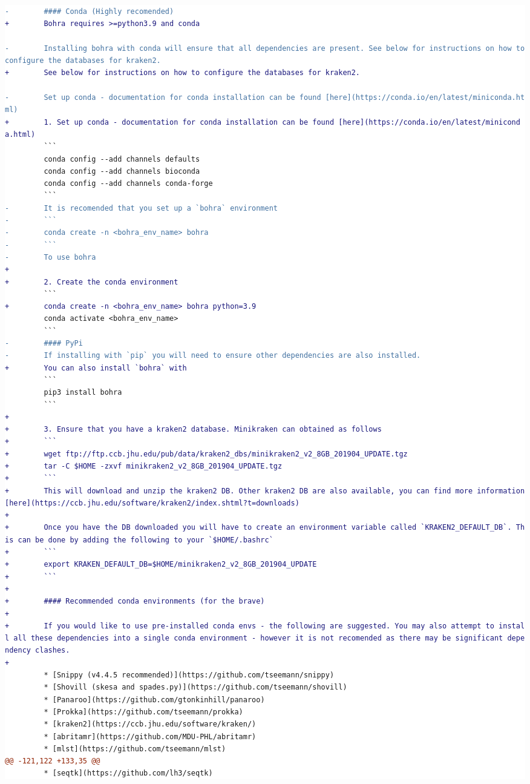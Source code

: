 ```diff
-        #### Conda (Highly recomended)
+        Bohra requires >=python3.9 and conda
         
-        Installing bohra with conda will ensure that all dependencies are present. See below for instructions on how to configure the databases for kraken2.
+        See below for instructions on how to configure the databases for kraken2.
         
-        Set up conda - documentation for conda installation can be found [here](https://conda.io/en/latest/miniconda.html)
+        1. Set up conda - documentation for conda installation can be found [here](https://conda.io/en/latest/miniconda.html)
         ```
         conda config --add channels defaults
         conda config --add channels bioconda
         conda config --add channels conda-forge
         ```
-        It is recomended that you set up a `bohra` environment
-        ```
-        conda create -n <bohra_env_name> bohra
-        ```
-        To use bohra
+        
+        2. Create the conda environment
         ```
+        conda create -n <bohra_env_name> bohra python=3.9
         conda activate <bohra_env_name>
         ```
-        #### PyPi
-        If installing with `pip` you will need to ensure other dependencies are also installed.
+        You can also install `bohra` with 
         ```
         pip3 install bohra
         ```
+        
+        3. Ensure that you have a kraken2 database. Minikraken can obtained as follows
+        ```
+        wget ftp://ftp.ccb.jhu.edu/pub/data/kraken2_dbs/minikraken2_v2_8GB_201904_UPDATE.tgz
+        tar -C $HOME -zxvf minikraken2_v2_8GB_201904_UPDATE.tgz
+        ```
+        This will download and unzip the kraken2 DB. Other kraken2 DB are also available, you can find more information [here](https://ccb.jhu.edu/software/kraken2/index.shtml?t=downloads)
+        
+        Once you have the DB downloaded you will have to create an environment variable called `KRAKEN2_DEFAULT_DB`. This can be done by adding the following to your `$HOME/.bashrc`
+        ```
+        export KRAKEN_DEFAULT_DB=$HOME/minikraken2_v2_8GB_201904_UPDATE
+        ```
+        
+        #### Recommended conda environments (for the brave)
+        
+        If you would like to use pre-installed conda envs - the following are suggested. You may also attempt to install all these dependencies into a single conda environment - however it is not recomended as there may be significant dependency clashes.
+        
         * [Snippy (v4.4.5 recommended)](https://github.com/tseemann/snippy)
         * [Shovill (skesa and spades.py)](https://github.com/tseemann/shovill)
         * [Panaroo](https://github.com/gtonkinhill/panaroo)
         * [Prokka](https://github.com/tseemann/prokka)
         * [kraken2](https://ccb.jhu.edu/software/kraken/)
         * [abritamr](https://github.com/MDU-PHL/abritamr)
         * [mlst](https://github.com/tseemann/mlst)
@@ -121,122 +133,35 @@
         * [seqtk](https://github.com/lh3/seqtk)
```